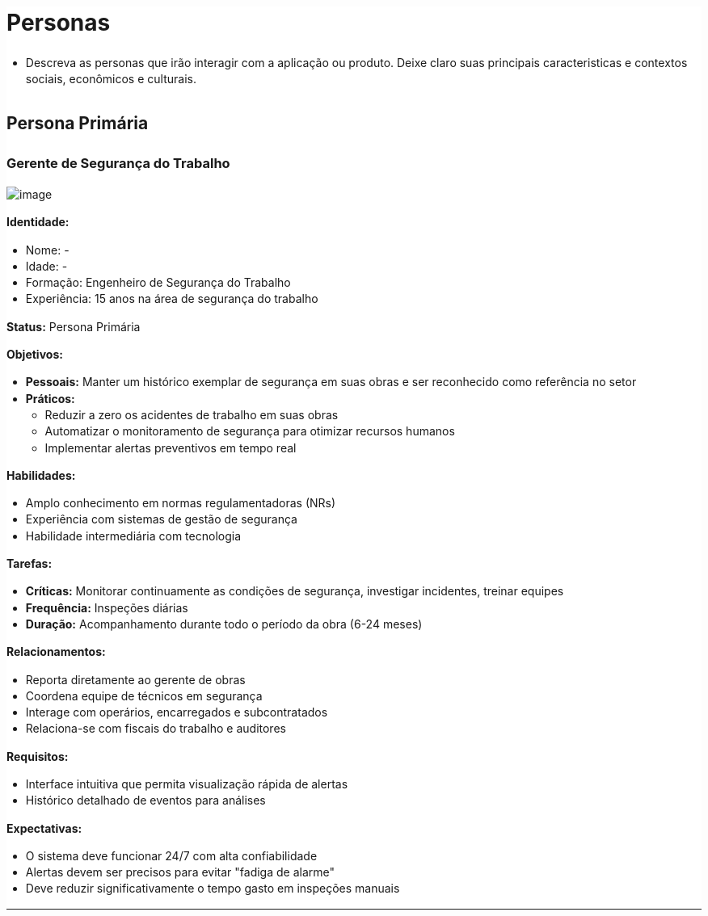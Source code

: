 # Personas

- Descreva as personas que irão interagir com a aplicação ou produto. Deixe claro suas principais caracteristicas e contextos sociais, econômicos e culturais.


## Persona Primária


### Gerente de Segurança do Trabalho
<img width="400" height="400" alt="image" src="https://github.com/user-attachments/assets/e5e2cc25-8642-428a-83e1-b06eea16e193" />

**Identidade:**
- Nome: -
- Idade: -
- Formação: Engenheiro de Segurança do Trabalho
- Experiência: 15 anos na área de segurança do trabalho

**Status:** Persona Primária

**Objetivos:**
- **Pessoais:** Manter um histórico exemplar de segurança em suas obras e ser reconhecido como referência no setor
- **Práticos:** 
  - Reduzir a zero os acidentes de trabalho em suas obras
  - Automatizar o monitoramento de segurança para otimizar recursos humanos
  - Implementar alertas preventivos em tempo real

**Habilidades:**
- Amplo conhecimento em normas regulamentadoras (NRs)
- Experiência com sistemas de gestão de segurança
- Habilidade intermediária com tecnologia

**Tarefas:**
- **Críticas:** Monitorar continuamente as condições de segurança, investigar incidentes, treinar equipes
- **Frequência:** Inspeções diárias
- **Duração:** Acompanhamento durante todo o período da obra (6-24 meses)

**Relacionamentos:**
- Reporta diretamente ao gerente de obras
- Coordena equipe de técnicos em segurança
- Interage com operários, encarregados e subcontratados
- Relaciona-se com fiscais do trabalho e auditores

**Requisitos:**
- Interface intuitiva que permita visualização rápida de alertas
- Histórico detalhado de eventos para análises

**Expectativas:**
- O sistema deve funcionar 24/7 com alta confiabilidade
- Alertas devem ser precisos para evitar "fadiga de alarme"
- Deve reduzir significativamente o tempo gasto em inspeções manuais

---